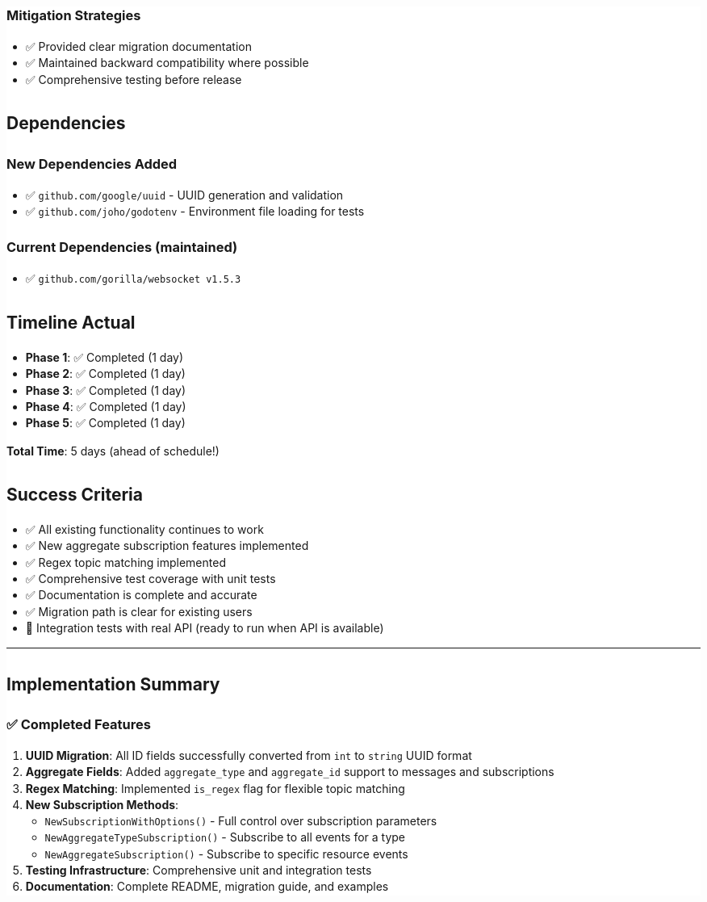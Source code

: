 ### Mitigation Strategies
- ✅ Provided clear migration documentation
- ✅ Maintained backward compatibility where possible
- ✅ Comprehensive testing before release

## Dependencies

### New Dependencies Added
- ✅ `github.com/google/uuid` - UUID generation and validation
- ✅ `github.com/joho/godotenv` - Environment file loading for tests

### Current Dependencies (maintained)
- ✅ `github.com/gorilla/websocket v1.5.3`

## Timeline Actual
- **Phase 1**: ✅ Completed (1 day)
- **Phase 2**: ✅ Completed (1 day)  
- **Phase 3**: ✅ Completed (1 day)
- **Phase 4**: ✅ Completed (1 day)
- **Phase 5**: ✅ Completed (1 day)

**Total Time**: 5 days (ahead of schedule!)

## Success Criteria
- ✅ All existing functionality continues to work
- ✅ New aggregate subscription features implemented
- ✅ Regex topic matching implemented
- ✅ Comprehensive test coverage with unit tests
- ✅ Documentation is complete and accurate
- ✅ Migration path is clear for existing users
- 🔄 Integration tests with real API (ready to run when API is available)

---

## Implementation Summary

### ✅ Completed Features

1. **UUID Migration**: All ID fields successfully converted from `int` to `string` UUID format
2. **Aggregate Fields**: Added `aggregate_type` and `aggregate_id` support to messages and subscriptions
3. **Regex Matching**: Implemented `is_regex` flag for flexible topic matching
4. **New Subscription Methods**:
   - `NewSubscriptionWithOptions()` - Full control over subscription parameters
   - `NewAggregateTypeSubscription()` - Subscribe to all events for a type
   - `NewAggregateSubscription()` - Subscribe to specific resource events
5. **Testing Infrastructure**: Comprehensive unit and integration tests
6. **Documentation**: Complete README, migration guide, and examples
